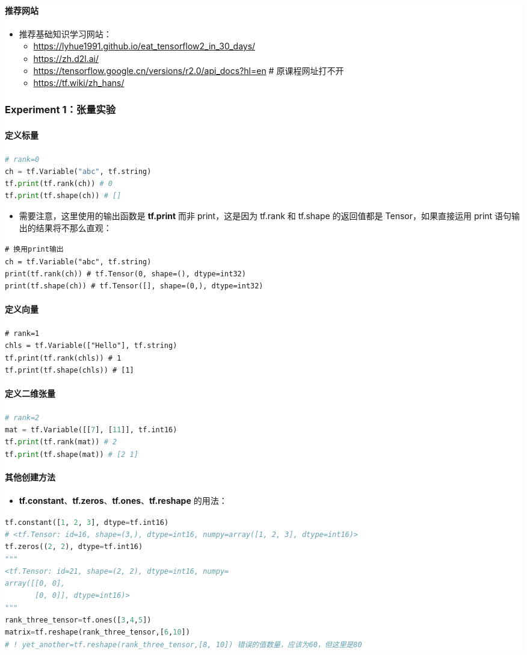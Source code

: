 #### 推荐网站

* 推荐基础知识学习网站：
  * https://lyhue1991.github.io/eat_tensorflow2_in_30_days/
  * https://zh.d2l.ai/
  * https://tensorflow.google.cn/versions/r2.0/api_docs?hl=en # 原课程网址打不开
  * https://tf.wiki/zh_hans/



### Experiment 1：张量实验

#### 定义标量

```python
# rank=0
ch = tf.Variable("abc", tf.string)
tf.print(tf.rank(ch)) # 0
tf.print(tf.shape(ch)) # []
```

* 需要注意，这里使用的输出函数是 **tf.print** 而非 print，这是因为 tf.rank 和 tf.shape 的返回值都是 Tensor，如果直接运用 print 语句输出的结果将不那么直观：

```shell
# 换用print输出
ch = tf.Variable("abc", tf.string)
print(tf.rank(ch)) # tf.Tensor(0, shape=(), dtype=int32)
print(tf.shape(ch)) # tf.Tensor([], shape=(0,), dtype=int32)
```

#### 定义向量

```shell
# rank=1
chls = tf.Variable(["Hello"], tf.string)
tf.print(tf.rank(chls)) # 1
tf.print(tf.shape(chls)) # [1]
```

#### 定义二维张量

```python
# rank=2
mat = tf.Variable([[7], [11]], tf.int16)
tf.print(tf.rank(mat)) # 2
tf.print(tf.shape(mat)) # [2 1]
```

#### 其他创建方法

* **tf.constant**、**tf.zeros**、**tf.ones**、**tf.reshape** 的用法：

```python
tf.constant([1, 2, 3], dtype=tf.int16)
# <tf.Tensor: id=16, shape=(3,), dtype=int16, numpy=array([1, 2, 3], dtype=int16)>
tf.zeros((2, 2), dtype=tf.int16)
"""
<tf.Tensor: id=21, shape=(2, 2), dtype=int16, numpy=
array([[0, 0],
       [0, 0]], dtype=int16)>
"""
rank_three_tensor=tf.ones([3,4,5])
matrix=tf.reshape(rank_three_tensor,[6,10])
# ! yet_another=tf.reshape(rank_three_tensor,[8, 10]) 错误的值数量，应该为60，但这里是80
```
